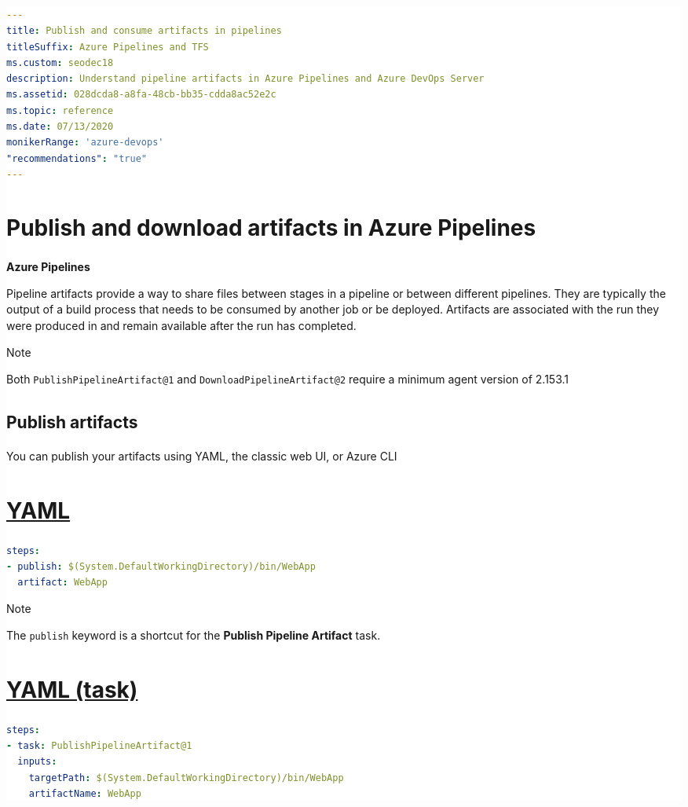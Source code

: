 ```yaml
---
title: Publish and consume artifacts in pipelines
titleSuffix: Azure Pipelines and TFS
ms.custom: seodec18
description: Understand pipeline artifacts in Azure Pipelines and Azure DevOps Server
ms.assetid: 028dcda8-a8fa-48cb-bb35-cdda8ac52e2c
ms.topic: reference
ms.date: 07/13/2020
monikerRange: 'azure-devops'
"recommendations": "true"
---
```


# Publish and download artifacts in Azure Pipelines

**Azure Pipelines**

Pipeline artifacts provide a way to share files between stages in a pipeline or between different pipelines. They are typically the output of a build process that needs to be consumed by another job or be deployed. Artifacts are associated with the run they were produced in and remain available after the run has completed.

> [!NOTE]
> Both `PublishPipelineArtifact@1` and `DownloadPipelineArtifact@2` require a minimum agent version of 2.153.1

## Publish artifacts

You can publish your artifacts using YAML, the classic web UI, or Azure CLI

# [YAML](#tab/yaml)

```yaml
steps:
- publish: $(System.DefaultWorkingDirectory)/bin/WebApp
  artifact: WebApp
```

> [!NOTE]
> The `publish` keyword is a shortcut for the **Publish Pipeline Artifact** task.

# [YAML (task)](#tab/yaml-task)

```yaml
steps:
- task: PublishPipelineArtifact@1
  inputs:
    targetPath: $(System.DefaultWorkingDirectory)/bin/WebApp
    artifactName: WebApp
```
